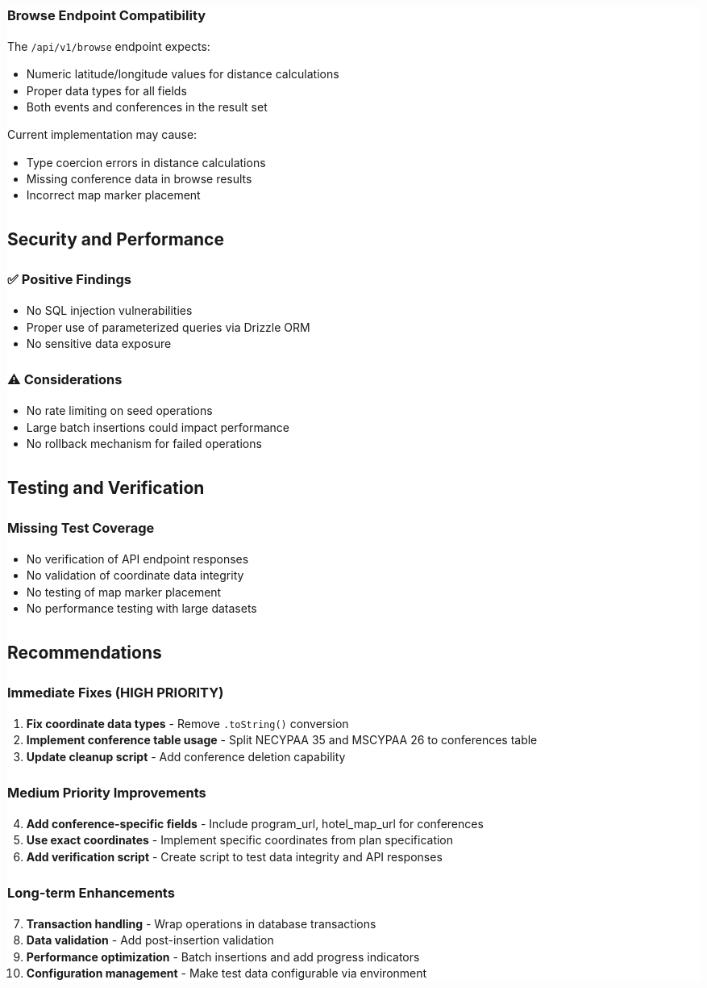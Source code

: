 ### Browse Endpoint Compatibility
The `/api/v1/browse` endpoint expects:
- Numeric latitude/longitude values for distance calculations
- Proper data types for all fields
- Both events and conferences in the result set

Current implementation may cause:
- Type coercion errors in distance calculations
- Missing conference data in browse results
- Incorrect map marker placement

## Security and Performance

### ✅ Positive Findings
- No SQL injection vulnerabilities
- Proper use of parameterized queries via Drizzle ORM
- No sensitive data exposure

### ⚠️ Considerations
- No rate limiting on seed operations
- Large batch insertions could impact performance
- No rollback mechanism for failed operations

## Testing and Verification

### Missing Test Coverage
- No verification of API endpoint responses
- No validation of coordinate data integrity
- No testing of map marker placement
- No performance testing with large datasets

## Recommendations

### Immediate Fixes (HIGH PRIORITY)
1. **Fix coordinate data types** - Remove `.toString()` conversion
2. **Implement conference table usage** - Split NECYPAA 35 and MSCYPAA 26 to conferences table
3. **Update cleanup script** - Add conference deletion capability

### Medium Priority Improvements
4. **Add conference-specific fields** - Include program_url, hotel_map_url for conferences
5. **Use exact coordinates** - Implement specific coordinates from plan specification
6. **Add verification script** - Create script to test data integrity and API responses

### Long-term Enhancements
7. **Transaction handling** - Wrap operations in database transactions
8. **Data validation** - Add post-insertion validation
9. **Performance optimization** - Batch insertions and add progress indicators
10. **Configuration management** - Make test data configurable via environment
